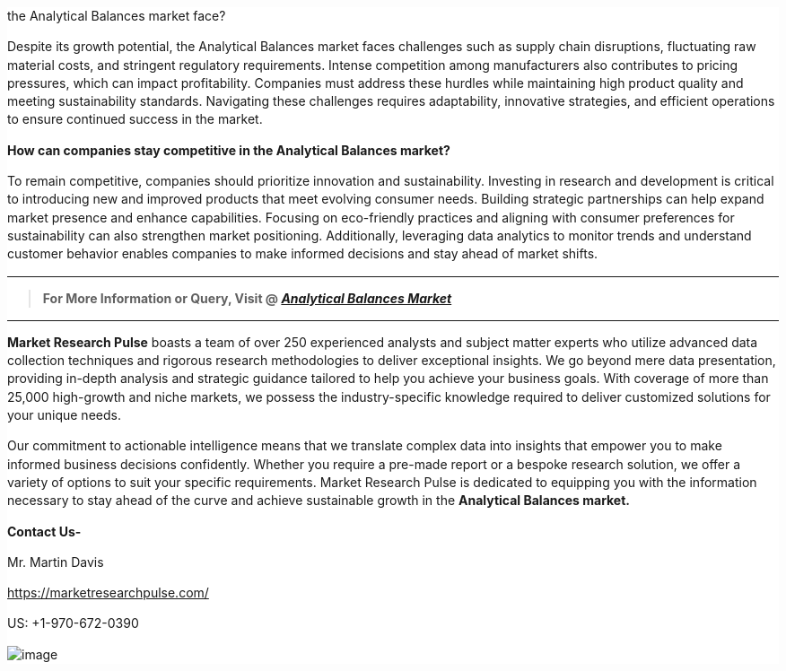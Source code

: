 the Analytical Balances market face?</strong></p><p>Despite its growth potential, the Analytical Balances market faces challenges such as supply chain disruptions, fluctuating raw material costs, and stringent regulatory requirements. Intense competition among manufacturers also contributes to pricing pressures, which can impact profitability. Companies must address these hurdles while maintaining high product quality and meeting sustainability standards. Navigating these challenges requires adaptability, innovative strategies, and efficient operations to ensure continued success in the market.</p><p><strong>How can companies stay competitive in the Analytical Balances market?</strong></p><p>To remain competitive, companies should prioritize innovation and sustainability. Investing in research and development is critical to introducing new and improved products that meet evolving consumer needs. Building strategic partnerships can help expand market presence and enhance capabilities. Focusing on eco-friendly practices and aligning with consumer preferences for sustainability can also strengthen market positioning. Additionally, leveraging data analytics to monitor trends and understand customer behavior enables companies to make informed decisions and stay ahead of market shifts.</p><hr /><blockquote><p><strong>For More Information or Query, Visit @&nbsp;<em><a href="https://marketresearchpulse.com/report/41511/analytical-balances-market?utm_source=Linkedin&utm_medium=0114">Analytical Balances Market</a></em></strong></p></blockquote><hr /><p><strong>Market Research Pulse</strong> boasts a team of over 250 experienced analysts and subject matter experts who utilize advanced data collection techniques and rigorous research methodologies to deliver exceptional insights. We go beyond mere data presentation, providing in-depth analysis and strategic guidance tailored to help you achieve your business goals. With coverage of more than 25,000 high-growth and niche markets, we possess the industry-specific knowledge required to deliver customized solutions for your unique needs.</p><p>Our commitment to actionable intelligence means that we translate complex data into insights that empower you to make informed business decisions confidently. Whether you require a pre-made report or a bespoke research solution, we offer a variety of options to suit your specific requirements. Market Research Pulse is dedicated to equipping you with the information necessary to stay ahead of the curve and achieve sustainable growth in the <strong>Analytical Balances market.</strong></p><p><strong>Contact Us-</strong></p><p>Mr. Martin Davis</p><p>https://marketresearchpulse.com/</p><p>US: +1-970-672-0390</p>
![image](https://github.com/user-attachments/assets/1fd1d0c9-af35-488a-a0f2-df41b0757728)
